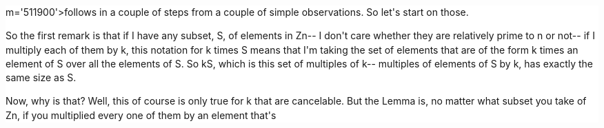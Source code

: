   m='511900'>follows</span> <span m='512200'>in</span> <span m='512270'>a</span>
  <span m='512340'>couple</span> <span m='512650'>of</span> <span
  m='512720'>steps</span> <span m='513080'>from</span> <span m='513270'>a</span>
  <span m='513340'>couple</span> <span m='513610'>of</span> <span
  m='513690'>simple</span> <span m='514049'>observations.</span> <span
  m='514700'>So</span> <span m='514890'>let's</span> <span
  m='515130'>start</span> <span m='515409'>on</span> <span
  m='515539'>those.</span> </p><p><span m='516159'>So</span> <span
  m='516190'>the</span> <span m='516280'>first</span> <span
  m='516590'>remark</span> <span m='516970'>is</span> <span
  m='517260'>that</span> <span m='517390'>if</span> <span m='517549'>I</span>
  <span m='517659'>have</span> <span m='517940'>any</span> <span
  m='518289'>subset,</span> <span m='518990'>S,</span> <span
  m='519520'>of</span> <span m='519780'>elements</span> <span
  m='520270'>in</span> <span m='520360'>Zn--</span> <span m='520840'>I</span>
  <span m='520860'>don't</span> <span m='521000'>care</span> <span
  m='521169'>whether</span> <span m='521820'>they</span> <span
  m='521919'>are</span> <span m='522470'>relatively</span> <span
  m='523059'>prime</span> <span m='523419'>to</span> <span m='523530'>n</span>
  <span m='523720'>or</span> <span m='523830'>not--</span> <span
  m='524640'>if</span> <span m='524900'>I</span> <span
  m='525410'>multiply</span> <span m='526120'>each</span> <span
  m='526370'>of</span> <span m='526490'>them</span> <span m='526680'>by</span>
  <span m='526840'>k,</span> <span m='527180'>this</span> <span
  m='527390'>notation</span> <span m='527940'>for</span> <span
  m='528130'>k</span> <span m='528490'>times</span> <span m='528990'>S</span>
  <span m='529380'>means</span> <span m='530110'>that</span> <span
  m='530330'>I'm</span> <span m='530470'>taking</span> <span
  m='531270'>the</span> <span m='531450'>set</span> <span m='531710'>of</span>
  <span m='531810'>elements</span> <span m='532490'>that</span> <span
  m='532970'>are</span> <span m='533690'>of</span> <span m='533820'>the</span>
  <span m='533900'>form</span> <span m='534290'>k</span> <span
  m='534550'>times</span> <span m='534820'>an</span> <span
  m='534910'>element</span> <span m='535290'>of</span> <span m='535390'>S</span>
  <span m='535920'>over</span> <span m='536160'>all</span> <span
  m='536340'>the</span> <span m='536460'>elements</span> <span
  m='536870'>of</span> <span m='536960'>S.</span> <span m='537750'>So</span>
  <span m='538310'>kS,</span> <span m='539310'>which</span> <span
  m='539600'>is</span> <span m='539750'>this</span> <span m='539870'>set</span>
  <span m='540170'>of</span> <span m='540360'>multiples</span> <span
  m='541000'>of</span> <span m='541950'>k--</span> <span
  m='542440'>multiples</span> <span m='542890'>of</span> <span
  m='542980'>elements</span> <span m='543340'>of</span> <span
  m='543390'>S</span> <span m='543600'>by</span> <span m='543710'>k,</span>
  <span m='544930'>has</span> <span m='545250'>exactly</span> <span
  m='545750'>the</span> <span m='545850'>same</span> <span
  m='546070'>size</span> <span m='546380'>as</span> <span m='546520'>S.</span>
  </p><p><span m='547330'>Now,</span> <span m='547450'>why</span> <span
  m='547670'>is</span> <span m='547830'>that?</span> <span
  m='548120'>Well,</span> <span m='548530'>this</span> <span
  m='548720'>of</span> <span m='548830'>course</span> <span m='549060'>is</span>
  <span m='549160'>only</span> <span m='549370'>true</span> <span m='549580'>for
  k</span> <span m='549770'>that</span> <span m='550180'>are</span> <span
  m='550290'>cancelable.</span> <span m='551880'>But</span> <span
  m='552840'>the</span> <span m='553250'>Lemma</span> <span
  m='553590'>is,</span> <span m='553850'>no</span> <span
  m='553930'>matter</span> <span m='554220'>what</span> <span
  m='554440'>subset</span> <span m='554705'>you</span> <span
  m='554970'>take</span> <span m='555390'>of</span> <span m='555480'>Zn,</span>
  <span m='555895'>if</span> <span m='556310'>you</span> <span
  m='556490'>multiplied</span> <span m='557280'>every</span> <span
  m='557580'>one</span> <span m='557780'>of</span> <span m='557920'>them</span>
  <span m='558100'>by</span> <span m='558410'>an</span> <span
  m='558610'>element</span> <span m='559060'>that's</span> <span